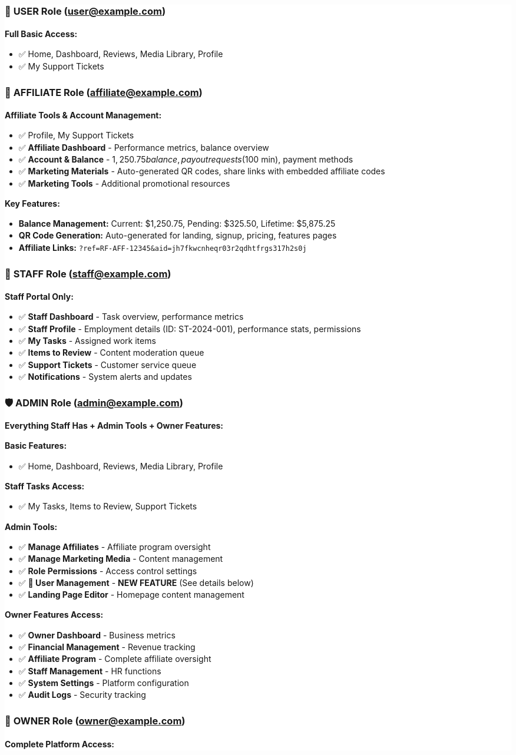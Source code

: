 ### 👤 **USER Role** (user@example.com)
**Full Basic Access:**
- ✅ Home, Dashboard, Reviews, Media Library, Profile
- ✅ My Support Tickets

### 🤝 **AFFILIATE Role** (affiliate@example.com) 
**Affiliate Tools & Account Management:**
- ✅ Profile, My Support Tickets
- ✅ **Affiliate Dashboard** - Performance metrics, balance overview
- ✅ **Account & Balance** - $1,250.75 balance, payout requests ($100 min), payment methods
- ✅ **Marketing Materials** - Auto-generated QR codes, share links with embedded affiliate codes
- ✅ **Marketing Tools** - Additional promotional resources

**Key Features:**
- **Balance Management:** Current: $1,250.75, Pending: $325.50, Lifetime: $5,875.25
- **QR Code Generation:** Auto-generated for landing, signup, pricing, features pages
- **Affiliate Links:** `?ref=RF-AFF-12345&aid=jh7fkwcnheqr03r2qdhtfrgs317h2s0j`

### 👷 **STAFF Role** (staff@example.com)
**Staff Portal Only:**
- ✅ **Staff Dashboard** - Task overview, performance metrics  
- ✅ **Staff Profile** - Employment details (ID: ST-2024-001), performance stats, permissions
- ✅ **My Tasks** - Assigned work items
- ✅ **Items to Review** - Content moderation queue
- ✅ **Support Tickets** - Customer service queue
- ✅ **Notifications** - System alerts and updates

### 🛡️ **ADMIN Role** (admin@example.com)
**Everything Staff Has + Admin Tools + Owner Features:**

**Basic Features:**
- ✅ Home, Dashboard, Reviews, Media Library, Profile

**Staff Tasks Access:**
- ✅ My Tasks, Items to Review, Support Tickets

**Admin Tools:**
- ✅ **Manage Affiliates** - Affiliate program oversight
- ✅ **Manage Marketing Media** - Content management  
- ✅ **Role Permissions** - Access control settings
- ✅ **👥 User Management** - **NEW FEATURE** (See details below)
- ✅ **Landing Page Editor** - Homepage content management

**Owner Features Access:**
- ✅ **Owner Dashboard** - Business metrics
- ✅ **Financial Management** - Revenue tracking
- ✅ **Affiliate Program** - Complete affiliate oversight
- ✅ **Staff Management** - HR functions
- ✅ **System Settings** - Platform configuration
- ✅ **Audit Logs** - Security tracking

### 👑 **OWNER Role** (owner@example.com)
**Complete Platform Access:**
